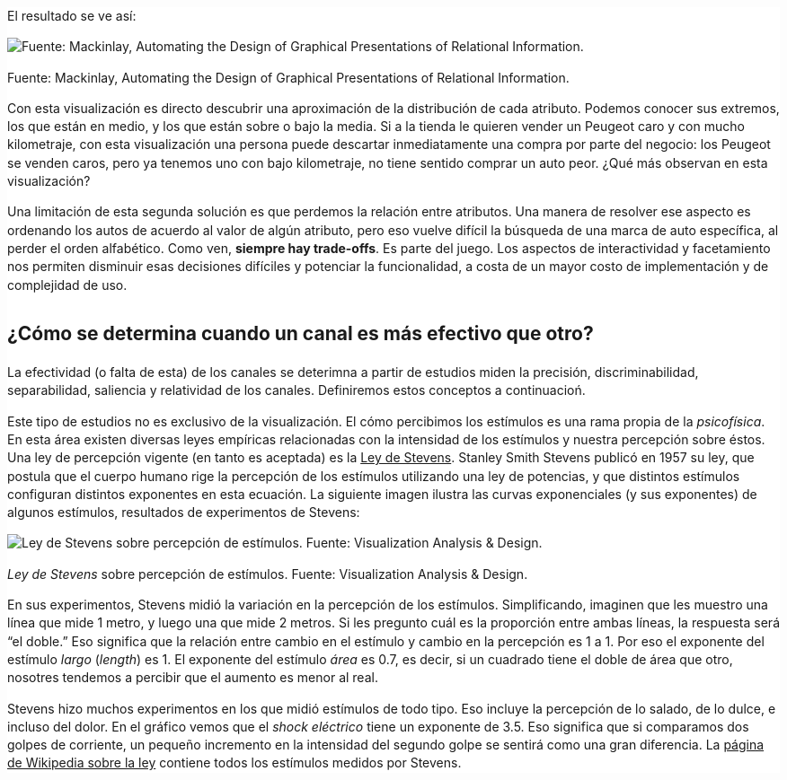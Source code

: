 El resultado se ve así:

![Fuente: Mackinlay, Automating the Design of Graphical Presentations of Relational Information.](http://datagramas.cl/courses/infovis/06_codificacion/images/cars_bars_hubc553251f0a80caf5e1ad91045b33d87_56324_660x0_resize_box_3.png)

Fuente: Mackinlay, Automating the Design of Graphical Presentations of Relational Information.

Con esta visualización es directo descubrir una aproximación de la distribución de cada atributo. Podemos conocer sus extremos, los que están en medio, y los que están sobre o bajo la media. Si a la tienda le quieren vender un Peugeot caro y con mucho kilometraje, con esta visualización una persona puede descartar inmediatamente una compra por parte del negocio: los Peugeot se venden caros, pero ya tenemos uno con bajo kilometraje, no tiene sentido comprar un auto peor. ¿Qué más observan en esta visualización?

Una limitación de esta segunda solución es que perdemos la relación entre atributos. Una manera de resolver ese aspecto es ordenando los autos de acuerdo al valor de algún atributo, pero eso vuelve difícil la búsqueda de una marca de auto específica, al perder el orden alfabético. Como ven, **siempre hay trade-offs**. Es parte del juego. Los aspectos de interactividad y facetamiento nos permiten disminuir esas decisiones difíciles y potenciar la funcionalidad, a costa de un mayor costo de implementación y de complejidad de uso.

## ¿Cómo se determina cuando un canal es más efectivo que otro? 

La efectividad (o falta de esta) de los canales se deterimna a partir de estudios miden la precisión, discriminabilidad, separabilidad, saliencia y relatividad de los canales. Definiremos estos conceptos a continuacioń.

Este tipo de estudios no es exclusivo de la visualización. El cómo percibimos los estímulos es una rama propia de la _psicofísica_. En esta área existen diversas leyes empíricas relacionadas con la intensidad de los estímulos y nuestra percepción sobre éstos. Una ley de percepción vigente (en tanto es aceptada) es la [Ley de Stevens](https://en.wikipedia.org/wiki/Stevens%27s_power_law). Stanley Smith Stevens publicó en 1957 su ley, que postula que el cuerpo humano rige la percepción de los estímulos utilizando una ley de potencias, y que distintos estímulos configuran distintos exponentes en esta ecuación. La siguiente imagen ilustra las curvas exponenciales (y sus exponentes) de algunos estímulos, resultados de experimentos de Stevens:

![<em>Ley de Stevens</em> sobre percepción de estímulos. Fuente: Visualization Analysis &amp; Design.](http://datagramas.cl/courses/infovis/06_codificacion/images/psychophysics_scale_hu6b78279ef88da4dc36092acc91594904_95457_660x0_resize_box_3.png)

_Ley de Stevens_ sobre percepción de estímulos. Fuente: Visualization Analysis & Design.

En sus experimentos, Stevens midió la variación en la percepción de los estímulos. Simplificando, imaginen que les muestro una línea que mide 1 metro, y luego una que mide 2 metros. Si les pregunto cuál es la proporción entre ambas líneas, la respuesta será “el doble.” Eso significa que la relación entre cambio en el estímulo y cambio en la percepción es 1 a 1. Por eso el exponente del estímulo _largo_ (_length_) es 1. El exponente del estímulo _área_ es 0.7, es decir, si un cuadrado tiene el doble de área que otro, nosotres tendemos a percibir que el aumento es menor al real.

Stevens hizo muchos experimentos en los que midió estímulos de todo tipo. Eso incluye la percepción de lo salado, de lo dulce, e incluso del dolor. En el gráfico vemos que el _shock eléctrico_ tiene un exponente de 3.5. Eso significa que si comparamos dos golpes de corriente, un pequeño incremento en la intensidad del segundo golpe se sentirá como una gran diferencia. La [página de Wikipedia sobre la ley](https://en.wikipedia.org/wiki/Stevens%27s_power_law) contiene todos los estímulos medidos por Stevens.

